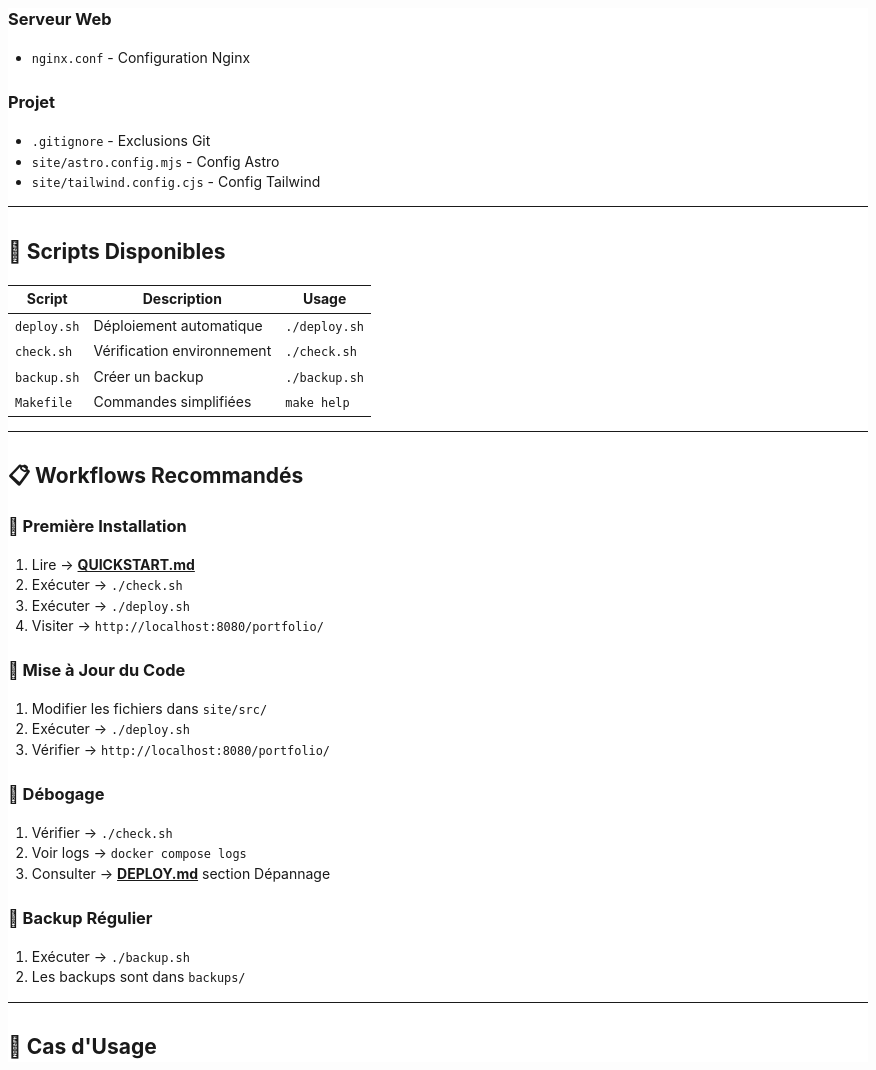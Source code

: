 ### Serveur Web
- `nginx.conf` - Configuration Nginx

### Projet
- `.gitignore` - Exclusions Git
- `site/astro.config.mjs` - Config Astro
- `site/tailwind.config.cjs` - Config Tailwind

---

## 🔧 Scripts Disponibles

| Script | Description | Usage |
|--------|-------------|-------|
| `deploy.sh` | Déploiement automatique | `./deploy.sh` |
| `check.sh` | Vérification environnement | `./check.sh` |
| `backup.sh` | Créer un backup | `./backup.sh` |
| `Makefile` | Commandes simplifiées | `make help` |

---

## 📋 Workflows Recommandés

### 🎯 Première Installation
1. Lire → **[QUICKSTART.md](QUICKSTART.md)**
2. Exécuter → `./check.sh`
3. Exécuter → `./deploy.sh`
4. Visiter → `http://localhost:8080/portfolio/`

### 🔄 Mise à Jour du Code
1. Modifier les fichiers dans `site/src/`
2. Exécuter → `./deploy.sh`
3. Vérifier → `http://localhost:8080/portfolio/`

### 🐛 Débogage
1. Vérifier → `./check.sh`
2. Voir logs → `docker compose logs`
3. Consulter → **[DEPLOY.md](DEPLOY.md)** section Dépannage

### 💾 Backup Régulier
1. Exécuter → `./backup.sh`
2. Les backups sont dans `backups/`

---

## 🎯 Cas d'Usage
